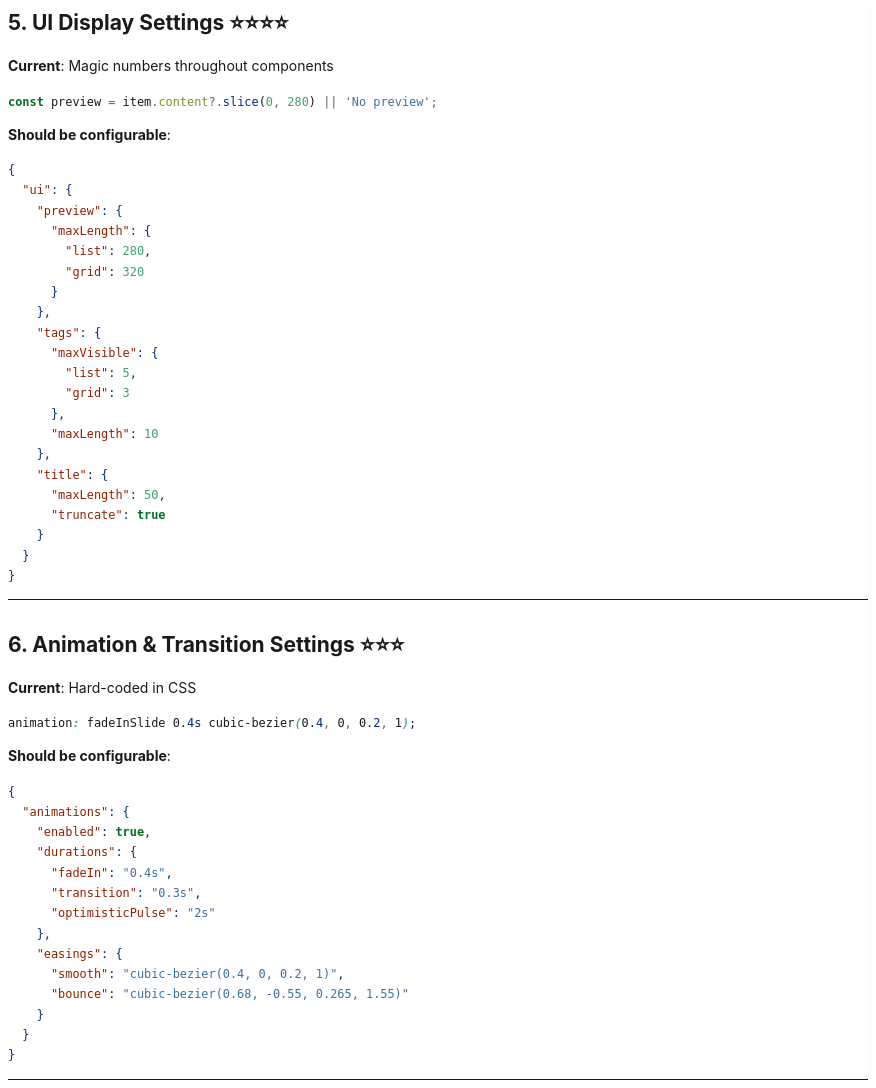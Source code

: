 ## 5. **UI Display Settings** ⭐⭐⭐⭐

**Current**: Magic numbers throughout components
```javascript
const preview = item.content?.slice(0, 280) || 'No preview';
```

**Should be configurable**:
```json
{
  "ui": {
    "preview": {
      "maxLength": {
        "list": 280,
        "grid": 320
      }
    },
    "tags": {
      "maxVisible": {
        "list": 5,
        "grid": 3
      },
      "maxLength": 10
    },
    "title": {
      "maxLength": 50,
      "truncate": true
    }
  }
}
```

---

## 6. **Animation & Transition Settings** ⭐⭐⭐

**Current**: Hard-coded in CSS
```css
animation: fadeInSlide 0.4s cubic-bezier(0.4, 0, 0.2, 1);
```

**Should be configurable**:
```json
{
  "animations": {
    "enabled": true,
    "durations": {
      "fadeIn": "0.4s",
      "transition": "0.3s",
      "optimisticPulse": "2s"
    },
    "easings": {
      "smooth": "cubic-bezier(0.4, 0, 0.2, 1)",
      "bounce": "cubic-bezier(0.68, -0.55, 0.265, 1.55)"
    }
  }
}
```

---